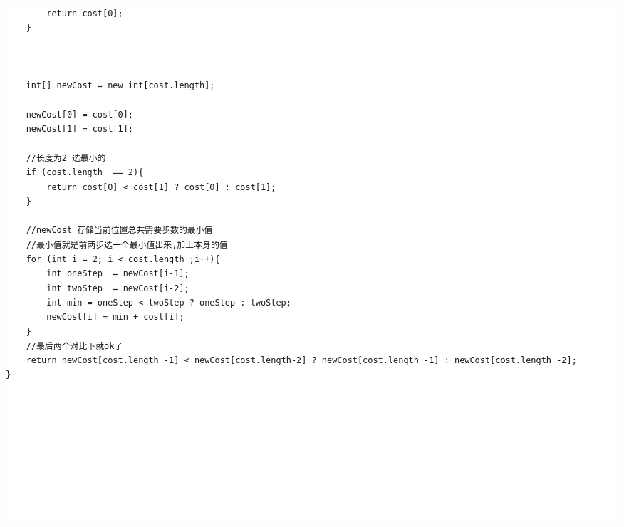             return cost[0];
        }



        int[] newCost = new int[cost.length];
        
		newCost[0] = cost[0];
        newCost[1] = cost[1];

		//长度为2 选最小的
        if (cost.length  == 2){
            return cost[0] < cost[1] ? cost[0] : cost[1];
        }
		
		//newCost 存储当前位置总共需要步数的最小值
		//最小值就是前两步选一个最小值出来,加上本身的值
        for (int i = 2; i < cost.length ;i++){
            int oneStep  = newCost[i-1];
            int twoStep  = newCost[i-2];
            int min = oneStep < twoStep ? oneStep : twoStep;
            newCost[i] = min + cost[i];
        }
		//最后两个对比下就ok了
        return newCost[cost.length -1] < newCost[cost.length-2] ? newCost[cost.length -1] : newCost[cost.length -2];
    }
```









